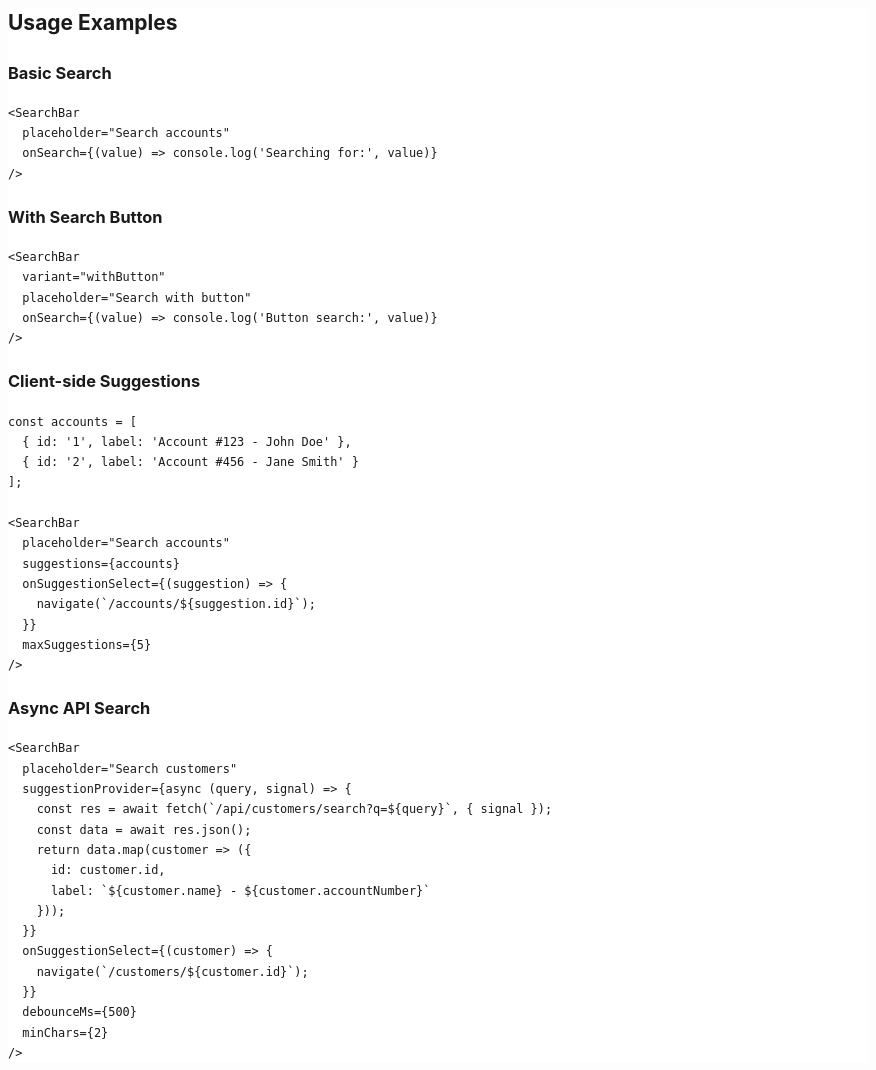 ## Usage Examples

### Basic Search
```tsx
<SearchBar 
  placeholder="Search accounts"
  onSearch={(value) => console.log('Searching for:', value)}
/>
```

### With Search Button
```tsx
<SearchBar
  variant="withButton"
  placeholder="Search with button"
  onSearch={(value) => console.log('Button search:', value)}
/>
```

### Client-side Suggestions
```tsx
const accounts = [
  { id: '1', label: 'Account #123 - John Doe' },
  { id: '2', label: 'Account #456 - Jane Smith' }
];

<SearchBar
  placeholder="Search accounts"
  suggestions={accounts}
  onSuggestionSelect={(suggestion) => {
    navigate(`/accounts/${suggestion.id}`);
  }}
  maxSuggestions={5}
/>
```

### Async API Search
```tsx
<SearchBar
  placeholder="Search customers"
  suggestionProvider={async (query, signal) => {
    const res = await fetch(`/api/customers/search?q=${query}`, { signal });
    const data = await res.json();
    return data.map(customer => ({
      id: customer.id,
      label: `${customer.name} - ${customer.accountNumber}`
    }));
  }}
  onSuggestionSelect={(customer) => {
    navigate(`/customers/${customer.id}`);
  }}
  debounceMs={500}
  minChars={2}
/>
```
